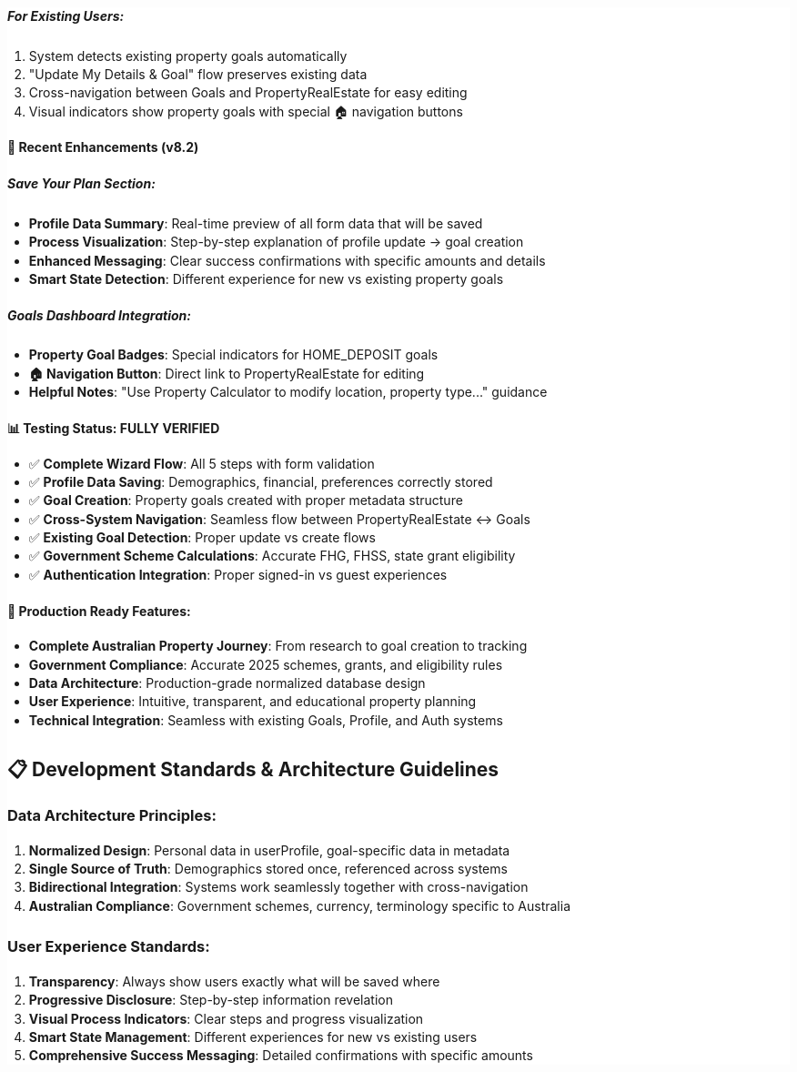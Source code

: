 ##### **For Existing Users:**
1. System detects existing property goals automatically
2. "Update My Details & Goal" flow preserves existing data
3. Cross-navigation between Goals and PropertyRealEstate for easy editing
4. Visual indicators show property goals with special 🏠 navigation buttons

#### **🔧 Recent Enhancements (v8.2)**

##### **Save Your Plan Section:**
- **Profile Data Summary**: Real-time preview of all form data that will be saved
- **Process Visualization**: Step-by-step explanation of profile update → goal creation
- **Enhanced Messaging**: Clear success confirmations with specific amounts and details
- **Smart State Detection**: Different experience for new vs existing property goals

##### **Goals Dashboard Integration:**
- **Property Goal Badges**: Special indicators for HOME_DEPOSIT goals
- **🏠 Navigation Button**: Direct link to PropertyRealEstate for editing
- **Helpful Notes**: "Use Property Calculator to modify location, property type..." guidance

#### **📊 Testing Status: FULLY VERIFIED**
- ✅ **Complete Wizard Flow**: All 5 steps with form validation
- ✅ **Profile Data Saving**: Demographics, financial, preferences correctly stored
- ✅ **Goal Creation**: Property goals created with proper metadata structure
- ✅ **Cross-System Navigation**: Seamless flow between PropertyRealEstate ↔ Goals
- ✅ **Existing Goal Detection**: Proper update vs create flows
- ✅ **Government Scheme Calculations**: Accurate FHG, FHSS, state grant eligibility
- ✅ **Authentication Integration**: Proper signed-in vs guest experiences

#### **🎉 Production Ready Features:**
- **Complete Australian Property Journey**: From research to goal creation to tracking
- **Government Compliance**: Accurate 2025 schemes, grants, and eligibility rules
- **Data Architecture**: Production-grade normalized database design
- **User Experience**: Intuitive, transparent, and educational property planning
- **Technical Integration**: Seamless with existing Goals, Profile, and Auth systems

## 📋 Development Standards & Architecture Guidelines

### **Data Architecture Principles:**
1. **Normalized Design**: Personal data in userProfile, goal-specific data in metadata
2. **Single Source of Truth**: Demographics stored once, referenced across systems
3. **Bidirectional Integration**: Systems work seamlessly together with cross-navigation
4. **Australian Compliance**: Government schemes, currency, terminology specific to Australia

### **User Experience Standards:**
1. **Transparency**: Always show users exactly what will be saved where
2. **Progressive Disclosure**: Step-by-step information revelation
3. **Visual Process Indicators**: Clear steps and progress visualization
4. **Smart State Management**: Different experiences for new vs existing users
5. **Comprehensive Success Messaging**: Detailed confirmations with specific amounts

